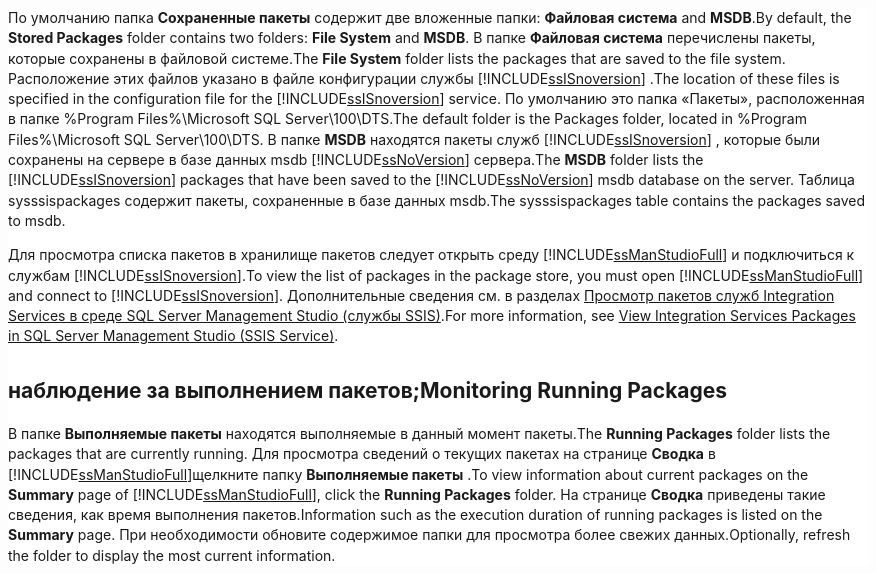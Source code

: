  <span data-ttu-id="74238-132">По умолчанию папка **Сохраненные пакеты** содержит две вложенные папки: **Файловая система** and **MSDB**.</span><span class="sxs-lookup"><span data-stu-id="74238-132">By default, the **Stored Packages** folder contains two folders: **File System** and **MSDB**.</span></span> <span data-ttu-id="74238-133">В папке **Файловая система** перечислены пакеты, которые сохранены в файловой системе.</span><span class="sxs-lookup"><span data-stu-id="74238-133">The **File System** folder lists the packages that are saved to the file system.</span></span> <span data-ttu-id="74238-134">Расположение этих файлов указано в файле конфигурации службы [!INCLUDE[ssISnoversion](../../includes/ssisnoversion-md.md)] .</span><span class="sxs-lookup"><span data-stu-id="74238-134">The location of these files is specified in the configuration file for the [!INCLUDE[ssISnoversion](../../includes/ssisnoversion-md.md)] service.</span></span> <span data-ttu-id="74238-135">По умолчанию это папка «Пакеты», расположенная в папке %Program Files%\Microsoft SQL Server\100\DTS.</span><span class="sxs-lookup"><span data-stu-id="74238-135">The default folder is the Packages folder, located in %Program Files%\Microsoft SQL Server\100\DTS.</span></span> <span data-ttu-id="74238-136">В папке **MSDB** находятся пакеты служб [!INCLUDE[ssISnoversion](../../includes/ssisnoversion-md.md)] , которые были сохранены на сервере в базе данных msdb [!INCLUDE[ssNoVersion](../../includes/ssnoversion-md.md)] сервера.</span><span class="sxs-lookup"><span data-stu-id="74238-136">The **MSDB** folder lists the [!INCLUDE[ssISnoversion](../../includes/ssisnoversion-md.md)] packages that have been saved to the [!INCLUDE[ssNoVersion](../../includes/ssnoversion-md.md)] msdb database on the server.</span></span> <span data-ttu-id="74238-137">Таблица sysssispackages содержит пакеты, сохраненные в базе данных msdb.</span><span class="sxs-lookup"><span data-stu-id="74238-137">The sysssispackages table contains the packages saved to msdb.</span></span>  
  
 <span data-ttu-id="74238-138">Для просмотра списка пакетов в хранилище пакетов следует открыть среду [!INCLUDE[ssManStudioFull](../../includes/ssmanstudiofull-md.md)] и подключиться к службам [!INCLUDE[ssISnoversion](../../includes/ssisnoversion-md.md)].</span><span class="sxs-lookup"><span data-stu-id="74238-138">To view the list of packages in the package store, you must open [!INCLUDE[ssManStudioFull](../../includes/ssmanstudiofull-md.md)] and connect to [!INCLUDE[ssISnoversion](../../includes/ssisnoversion-md.md)].</span></span> <span data-ttu-id="74238-139">Дополнительные сведения см. в разделах [Просмотр пакетов служб Integration Services в среде SQL Server Management Studio (службы SSIS)](../view-integration-services-packages-in-sql-server-management-studio-ssis-service.md).</span><span class="sxs-lookup"><span data-stu-id="74238-139">For more information, see [View Integration Services Packages in SQL Server Management Studio &#40;SSIS Service&#41;](../view-integration-services-packages-in-sql-server-management-studio-ssis-service.md).</span></span>  
  
## <a name="monitoring-running-packages"></a><span data-ttu-id="74238-140">наблюдение за выполнением пакетов;</span><span class="sxs-lookup"><span data-stu-id="74238-140">Monitoring Running Packages</span></span>  
 <span data-ttu-id="74238-141">В папке **Выполняемые пакеты** находятся выполняемые в данный момент пакеты.</span><span class="sxs-lookup"><span data-stu-id="74238-141">The **Running Packages** folder lists the packages that are currently running.</span></span> <span data-ttu-id="74238-142">Для просмотра сведений о текущих пакетах на странице **Сводка** в [!INCLUDE[ssManStudioFull](../../includes/ssmanstudiofull-md.md)]щелкните папку **Выполняемые пакеты** .</span><span class="sxs-lookup"><span data-stu-id="74238-142">To view information about current packages on the **Summary** page of [!INCLUDE[ssManStudioFull](../../includes/ssmanstudiofull-md.md)], click the **Running Packages** folder.</span></span> <span data-ttu-id="74238-143">На странице **Сводка** приведены такие сведения, как время выполнения пакетов.</span><span class="sxs-lookup"><span data-stu-id="74238-143">Information such as the execution duration of running packages is listed on the **Summary** page.</span></span> <span data-ttu-id="74238-144">При необходимости обновите содержимое папки для просмотра более свежих данных.</span><span class="sxs-lookup"><span data-stu-id="74238-144">Optionally, refresh the folder to display the most current information.</span></span>  
  